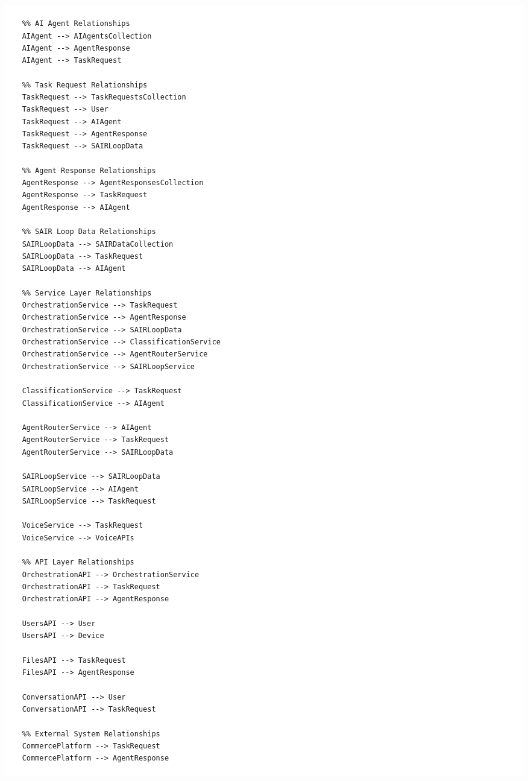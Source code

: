 ```mermaid
    
    %% AI Agent Relationships
    AIAgent --> AIAgentsCollection
    AIAgent --> AgentResponse
    AIAgent --> TaskRequest
    
    %% Task Request Relationships
    TaskRequest --> TaskRequestsCollection
    TaskRequest --> User
    TaskRequest --> AIAgent
    TaskRequest --> AgentResponse
    TaskRequest --> SAIRLoopData
    
    %% Agent Response Relationships
    AgentResponse --> AgentResponsesCollection
    AgentResponse --> TaskRequest
    AgentResponse --> AIAgent
    
    %% SAIR Loop Data Relationships
    SAIRLoopData --> SAIRDataCollection
    SAIRLoopData --> TaskRequest
    SAIRLoopData --> AIAgent
    
    %% Service Layer Relationships
    OrchestrationService --> TaskRequest
    OrchestrationService --> AgentResponse
    OrchestrationService --> SAIRLoopData
    OrchestrationService --> ClassificationService
    OrchestrationService --> AgentRouterService
    OrchestrationService --> SAIRLoopService
    
    ClassificationService --> TaskRequest
    ClassificationService --> AIAgent
    
    AgentRouterService --> AIAgent
    AgentRouterService --> TaskRequest
    AgentRouterService --> SAIRLoopData
    
    SAIRLoopService --> SAIRLoopData
    SAIRLoopService --> AIAgent
    SAIRLoopService --> TaskRequest
    
    VoiceService --> TaskRequest
    VoiceService --> VoiceAPIs
    
    %% API Layer Relationships
    OrchestrationAPI --> OrchestrationService
    OrchestrationAPI --> TaskRequest
    OrchestrationAPI --> AgentResponse
    
    UsersAPI --> User
    UsersAPI --> Device
    
    FilesAPI --> TaskRequest
    FilesAPI --> AgentResponse
    
    ConversationAPI --> User
    ConversationAPI --> TaskRequest
    
    %% External System Relationships
    CommercePlatform --> TaskRequest
    CommercePlatform --> AgentResponse
    
```